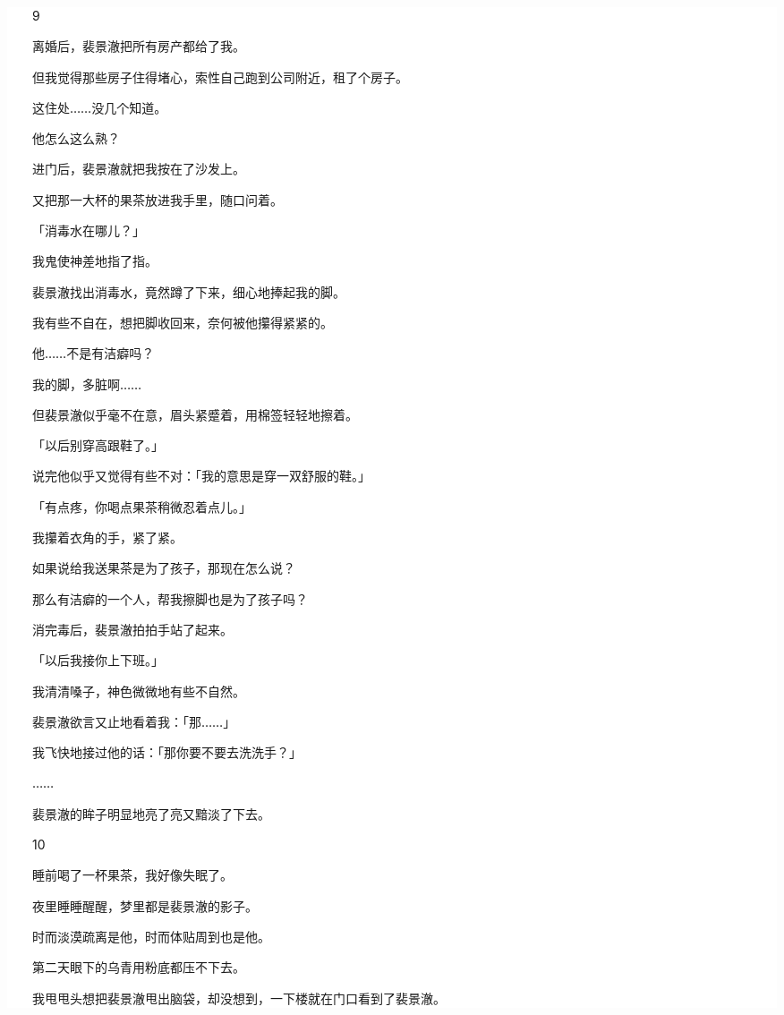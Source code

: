 &emsp;&emsp;9  
  
&emsp;&emsp;离婚后，裴景澈把所有房产都给了我。  
  
&emsp;&emsp;但我觉得那些房子住得堵心，索性自己跑到公司附近，租了个房子。  
  
&emsp;&emsp;这住处……没几个知道。  
  
&emsp;&emsp;他怎么这么熟？  
  
&emsp;&emsp;进门后，裴景澈就把我按在了沙发上。  
  
&emsp;&emsp;又把那一大杯的果茶放进我手里，随口问着。  
  
&emsp;&emsp;「消毒水在哪儿？」  
  
&emsp;&emsp;我鬼使神差地指了指。  
  
&emsp;&emsp;裴景澈找出消毒水，竟然蹲了下来，细心地捧起我的脚。  
  
&emsp;&emsp;我有些不自在，想把脚收回来，奈何被他攥得紧紧的。  
  
&emsp;&emsp;他……不是有洁癖吗？  
  
&emsp;&emsp;我的脚，多脏啊……  
  
&emsp;&emsp;但裴景澈似乎毫不在意，眉头紧蹙着，用棉签轻轻地擦着。  
  
&emsp;&emsp;「以后别穿高跟鞋了。」  
  
&emsp;&emsp;说完他似乎又觉得有些不对：「我的意思是穿一双舒服的鞋。」  
  
&emsp;&emsp;「有点疼，你喝点果茶稍微忍着点儿。」  
  
&emsp;&emsp;我攥着衣角的手，紧了紧。  
  
&emsp;&emsp;如果说给我送果茶是为了孩子，那现在怎么说？  
  
&emsp;&emsp;那么有洁癖的一个人，帮我擦脚也是为了孩子吗？  
  
&emsp;&emsp;消完毒后，裴景澈拍拍手站了起来。  
  
&emsp;&emsp;「以后我接你上下班。」  
  
&emsp;&emsp;我清清嗓子，神色微微地有些不自然。  
  
&emsp;&emsp;裴景澈欲言又止地看着我：「那……」  
  
&emsp;&emsp;我飞快地接过他的话：「那你要不要去洗洗手？」  
  
&emsp;&emsp;……  
  
&emsp;&emsp;裴景澈的眸子明显地亮了亮又黯淡了下去。  
  
&emsp;&emsp;10  
  
&emsp;&emsp;睡前喝了一杯果茶，我好像失眠了。  
  
&emsp;&emsp;夜里睡睡醒醒，梦里都是裴景澈的影子。  
  
&emsp;&emsp;时而淡漠疏离是他，时而体贴周到也是他。  
  
&emsp;&emsp;第二天眼下的乌青用粉底都压不下去。  
  
&emsp;&emsp;我甩甩头想把裴景澈甩出脑袋，却没想到，一下楼就在门口看到了裴景澈。  
  